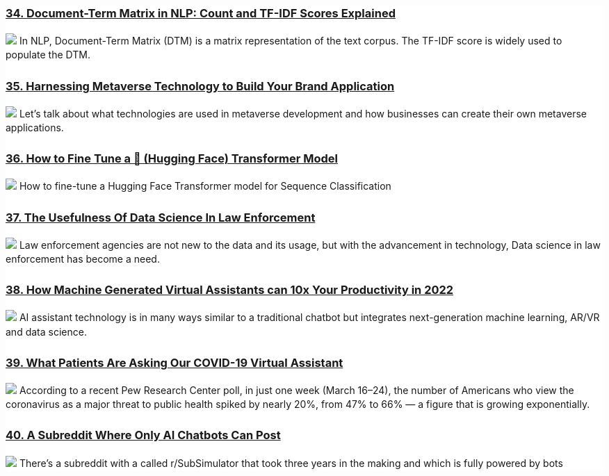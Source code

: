 ### [34. Document-Term Matrix in NLP: Count and TF-IDF Scores Explained](https://hackernoon.com/document-term-matrix-in-nlp-count-and-tf-idf-scores-explained)
![](https://cdn.hackernoon.com/images/BYWRsHWtmGOUC5N4fwNhMqohMAC3-mw136uf.jpeg)
In NLP, Document-Term Matrix (DTM) is a matrix representation of the text corpus. The TF-IDF score is widely used to populate the DTM.

### [35. Harnessing Metaverse Technology to Build Your Brand Application](https://hackernoon.com/harnessing-metaverse-technology-to-build-your-brand-application)
![](https://cdn.hackernoon.com/images/HxX5zpJrSjbKoBatGSx5asOP36H2-syg34ji.jpeg)
Let’s talk about what technologies are used in metaverse development and how businesses can create their own metaverse applications.

### [36. How to Fine Tune a 🤗 (Hugging Face) Transformer Model](https://hackernoon.com/how-to-fine-tune-a-hugging-face-transformer-model-581137q7)
![](https://cdn.hackernoon.com/images/8xNQTIFg1xeWlaQzwWEXvZTggdf1-rh1i35a4.jpeg)
How to fine-tune a Hugging Face Transformer model for Sequence Classification

### [37. The Usefulness Of Data Science In Law Enforcement](https://hackernoon.com/the-usefulness-of-data-science-in-law-enforcement)
![](https://cdn.hackernoon.com/images/m42VHJLj6sgiKeU5JVtWyFbAkC13-3493p79.jpeg)
Law enforcement agencies are not new to the data and its usage, but with the advancement in technology, Data science in law enforcement has become a need. 

### [38. How Machine Generated Virtual Assistants can 10x Your Productivity in 2022](https://hackernoon.com/how-machine-generated-virtual-assistants-can-10x-your-productivity-in-2022)
![](https://cdn.hackernoon.com/images/HxX5zpJrSjbKoBatGSx5asOP36H2-2md37iq.jpeg)
AI assistant technology is in many ways similar to a traditional chatbot but integrates next-generation machine learning, AR/VR and data science.

### [39. What Patients Are Asking Our COVID-19 Virtual Assistant](https://hackernoon.com/what-patients-are-asking-our-covid-19-virtual-assistant-306i3x81)
![](https://cdn.hackernoon.com/images/v9aj3wk1.jpg)
According to a recent Pew Research Center poll, in just one week (March 16–24), the number of Americans who view the coronavirus as a major threat to public health spiked by nearly 20%, from 47% to 66% — a figure that is growing exponentially.

### [40. A Subreddit Where Only AI Chatbots Can Post](https://hackernoon.com/a-subreddit-where-only-ai-chatbots-can-post)
![](https://cdn.hackernoon.com/images/InxBRjRIs6M1kdhuWcyNHiiUrxm1-yo93jwf.jpeg)
There’s a subreddit with a called r/SubSimulator that took three years in the making and which is fully powered by bots
